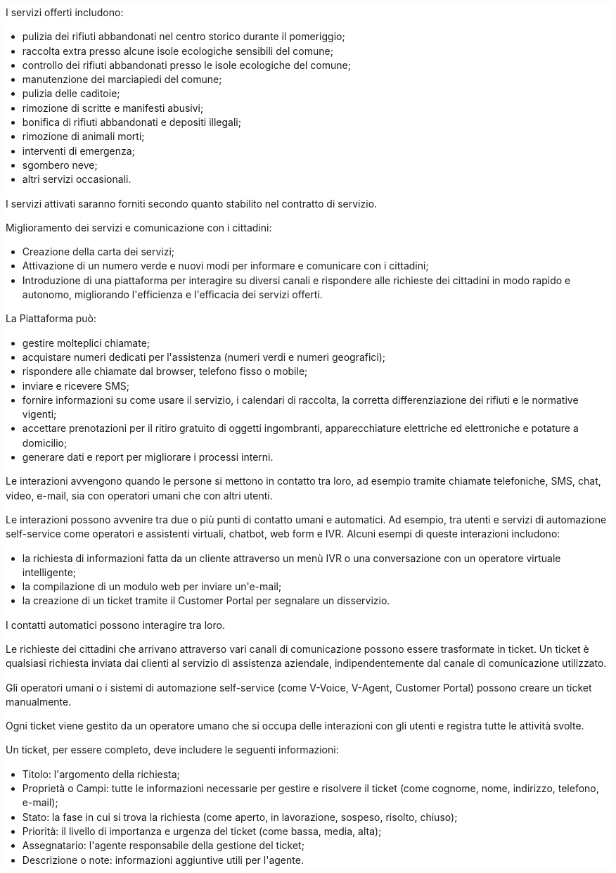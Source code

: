I servizi offerti includono:
- pulizia dei rifiuti abbandonati nel centro storico durante il pomeriggio;
- raccolta extra presso alcune isole ecologiche sensibili del comune;
- controllo dei rifiuti abbandonati presso le isole ecologiche del comune;
- manutenzione dei marciapiedi del comune;
- pulizia delle caditoie;
- rimozione di scritte e manifesti abusivi;
- bonifica di rifiuti abbandonati e depositi illegali;
- rimozione di animali morti;
- interventi di emergenza;
- sgombero neve;
- altri servizi occasionali.

I servizi attivati saranno forniti secondo quanto stabilito nel contratto di servizio.

Miglioramento dei servizi e comunicazione con i cittadini:
- Creazione della carta dei servizi;
- Attivazione di un numero verde e nuovi modi per informare e comunicare con i cittadini;
- Introduzione di una piattaforma per interagire su diversi canali e rispondere alle richieste dei cittadini in modo rapido e autonomo, migliorando l'efficienza e l'efficacia dei servizi offerti.

La Piattaforma può:
- gestire molteplici chiamate;
- acquistare numeri dedicati per l'assistenza (numeri verdi e numeri geografici);
- rispondere alle chiamate dal browser, telefono fisso o mobile;
- inviare e ricevere SMS;
- fornire informazioni su come usare il servizio, i calendari di raccolta, la corretta differenziazione dei rifiuti e le normative vigenti;
- accettare prenotazioni per il ritiro gratuito di oggetti ingombranti, apparecchiature elettriche ed elettroniche e potature a domicilio;
- generare dati e report per migliorare i processi interni.

Le interazioni avvengono quando le persone si mettono in contatto tra loro, ad esempio tramite chiamate telefoniche, SMS, chat, video, e-mail, sia con operatori umani che con altri utenti.

Le interazioni possono avvenire tra due o più punti di contatto umani e automatici. Ad esempio, tra utenti e servizi di automazione self-service come operatori e assistenti virtuali, chatbot, web form e IVR. Alcuni esempi di queste interazioni includono: 
- la richiesta di informazioni fatta da un cliente attraverso un menù IVR o una conversazione con un operatore virtuale intelligente;
- la compilazione di un modulo web per inviare un'e-mail;
- la creazione di un ticket tramite il Customer Portal per segnalare un disservizio.

I contatti automatici possono interagire tra loro.

Le richieste dei cittadini che arrivano attraverso vari canali di comunicazione possono essere trasformate in ticket. Un ticket è qualsiasi richiesta inviata dai clienti al servizio di assistenza aziendale, indipendentemente dal canale di comunicazione utilizzato.

Gli operatori umani o i sistemi di automazione self-service (come V-Voice, V-Agent, Customer Portal) possono creare un ticket manualmente.

Ogni ticket viene gestito da un operatore umano che si occupa delle interazioni con gli utenti e registra tutte le attività svolte.

Un ticket, per essere completo, deve includere le seguenti informazioni:
- Titolo: l'argomento della richiesta;
- Proprietà o Campi: tutte le informazioni necessarie per gestire e risolvere il ticket (come cognome, nome, indirizzo, telefono, e-mail);
- Stato: la fase in cui si trova la richiesta (come aperto, in lavorazione, sospeso, risolto, chiuso);
- Priorità: il livello di importanza e urgenza del ticket (come bassa, media, alta);
- Assegnatario: l'agente responsabile della gestione del ticket;
- Descrizione o note: informazioni aggiuntive utili per l'agente.
